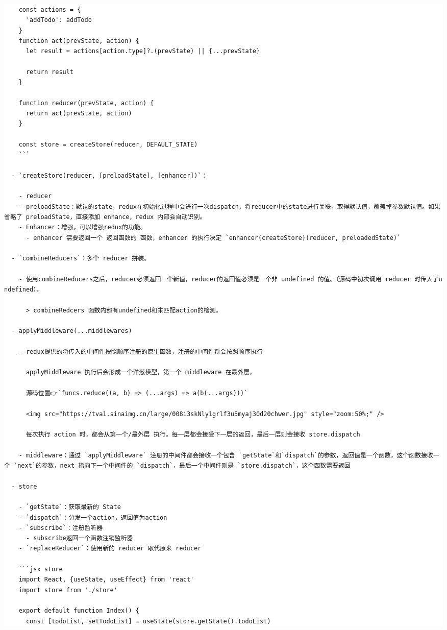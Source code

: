         const actions = {
          'addTodo': addTodo
        }
        function act(prevState, action) {
          let result = actions[action.type]?.(prevState) || {...prevState}
          
          return result
        }
        
        function reducer(prevState, action) {
          return act(prevState, action)
        }
        
        const store = createStore(reducer, DEFAULT_STATE)
        ```

      - `createStore(reducer, [preloadState], [enhancer])`：

        - reducer
        - preloadState：默认的state，redux在初始化过程中会进行一次dispatch，将reducer中的state进行关联，取得默认值，覆盖掉参数默认值。如果省略了 preloadState，直接添加 enhance，redux 内部会自动识别。
        - Enhancer：增强，可以增强redux的功能。
          - enhancer 需要返回一个 返回函数的 函数，enhancer 的执行决定 `enhancer(createStore)(reducer, preloadedState)`

      - `combineReducers`：多个 reducer 拼装。

        - 使用combineReducers之后，reducer必须返回一个新值，reducer的返回值必须是一个非 undefined 的值。（源码中初次调用 reducer 时传入了undefined）。

          > combineRedcers 函数内部有undefined和未匹配action的检测。

      - applyMiddleware(...middlewares)

        - redux提供的将传入的中间件按照顺序注册的原生函数，注册的中间件将会按照顺序执行

          applyMiddleware 执行后会形成一个洋葱模型，第一个 middleware 在最外层。

          源码位置👉`funcs.reduce((a, b) => (...args) => a(b(...args)))`

          <img src="https://tva1.sinaimg.cn/large/008i3skNly1grlf3u5myaj30d20chwer.jpg" style="zoom:50%;" />

          每次执行 action 时，都会从第一个/最外层 执行。每一层都会接受下一层的返回，最后一层则会接收 store.dispatch

        - middleware：通过 `applyMiddleware` 注册的中间件都会接收一个包含 `getState`和`dispatch`的参数，返回值是一个函数，这个函数接收一个 `next`的参数，next 指向下一个中间件的 `dispatch`，最后一个中间件则是 `store.dispatch`，这个函数需要返回

      - store

        - `getState`：获取最新的 State
        - `dispatch`：分发一个action，返回值为action
        - `subscribe`：注册监听器
          - subscribe返回一个函数注销监听器
        - `replaceReducer`：使用新的 reducer 取代原来 reducer

        ```jsx store
        import React, {useState, useEffect} from 'react'
        import store from './store'
        
        export default function Index() {
          const [todoList, setTodoList] = useState(store.getState().todoList)
          